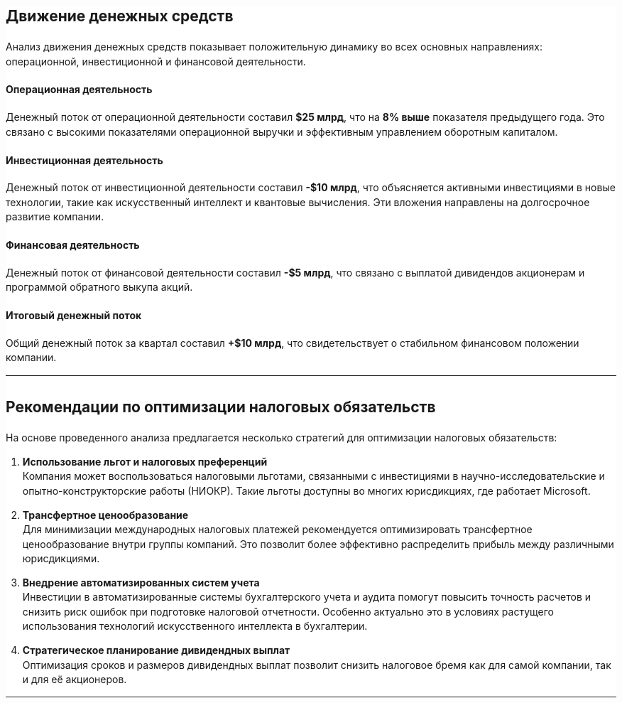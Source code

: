 
## Движение денежных средств

Анализ движения денежных средств показывает положительную динамику во всех основных направлениях: операционной, инвестиционной и финансовой деятельности.

#### Операционная деятельность

Денежный поток от операционной деятельности составил **$25 млрд**, что на **8% выше** показателя предыдущего года. Это связано с высокими показателями операционной выручки и эффективным управлением оборотным капиталом.

#### Инвестиционная деятельность

Денежный поток от инвестиционной деятельности составил **-$10 млрд**, что объясняется активными инвестициями в новые технологии, такие как искусственный интеллект и квантовые вычисления. Эти вложения направлены на долгосрочное развитие компании.

#### Финансовая деятельность

Денежный поток от финансовой деятельности составил **-$5 млрд**, что связано с выплатой дивидендов акционерам и программой обратного выкупа акций.

#### Итоговый денежный поток

Общий денежный поток за квартал составил **+$10 млрд**, что свидетельствует о стабильном финансовом положении компании.

---

## Рекомендации по оптимизации налоговых обязательств

На основе проведенного анализа предлагается несколько стратегий для оптимизации налоговых обязательств:

1. **Использование льгот и налоговых преференций**  
   Компания может воспользоваться налоговыми льготами, связанными с инвестициями в научно-исследовательские и опытно-конструкторские работы (НИОКР). Такие льготы доступны во многих юрисдикциях, где работает Microsoft.

2. **Трансфертное ценообразование**  
   Для минимизации международных налоговых платежей рекомендуется оптимизировать трансфертное ценообразование внутри группы компаний. Это позволит более эффективно распределить прибыль между различными юрисдикциями.

3. **Внедрение автоматизированных систем учета**  
   Инвестиции в автоматизированные системы бухгалтерского учета и аудита помогут повысить точность расчетов и снизить риск ошибок при подготовке налоговой отчетности. Особенно актуально это в условиях растущего использования технологий искусственного интеллекта в бухгалтерии.

4. **Стратегическое планирование дивидендных выплат**  
   Оптимизация сроков и размеров дивидендных выплат позволит снизить налоговое бремя как для самой компании, так и для её акционеров.

---
